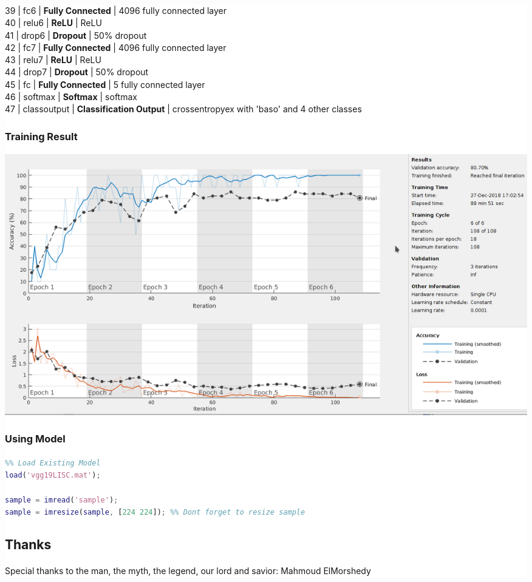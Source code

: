 39 | fc6         | **Fully Connected**       | 4096 fully connected layer                                                   
40 | relu6       | **ReLU**                  | ReLU                                                                         
41 | drop6       | **Dropout**               | 50\% dropout                                                                 
42 | fc7         | **Fully Connected**       | 4096 fully connected layer                                                   
43 | relu7       | **ReLU**                  | ReLU                                                                         
44 | drop7       | **Dropout**               | 50\% dropout                                                                 
45 | fc          | **Fully Connected**       | 5 fully connected layer                                                      
46 | softmax     | **Softmax**               | softmax                                                                      
47 | classoutput | **Classification Output** | crossentropyex with 'baso' and 4 other classes


### Training Result

![train result](phase2/train_result.png)

### Using Model

```matlab
%% Load Existing Model
load('vgg19LISC.mat');

sample = imread('sample');
sample = imresize(sample, [224 224]); %% Dont forget to resize sample
```

## Thanks

Special thanks to the man, the myth, the legend, our lord and savior: Mahmoud ElMorshedy